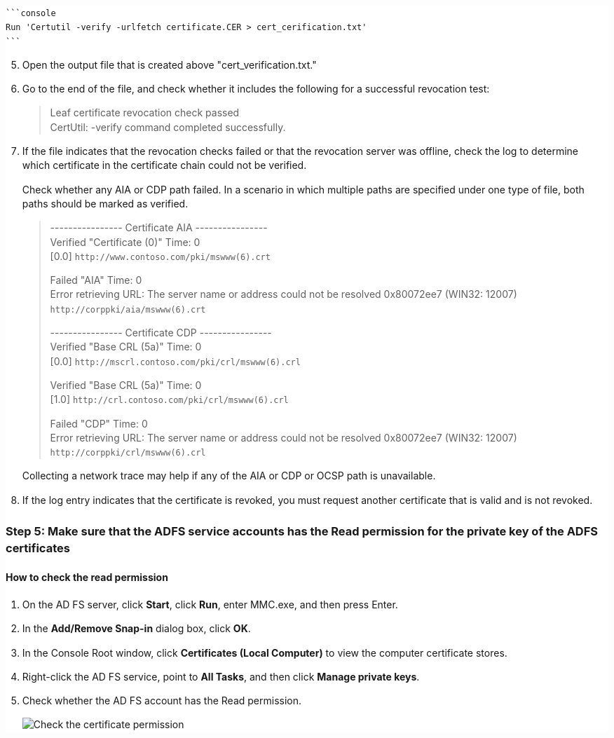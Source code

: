     ```console
    Run 'Certutil -verify -urlfetch certificate.CER > cert_cerification.txt'
    ```  

5. Open the output file that is created above "cert_verification.txt."
6. Go to the end of the file, and check whether it includes the following for a successful revocation test:  

    >Leaf certificate revocation check passed  
    CertUtil: -verify command completed successfully.

7. If the file indicates that the revocation checks failed or that the revocation server was offline, check the log to determine which certificate in the certificate chain could not be verified.

    Check whether any AIA or CDP path failed. In a scenario in which multiple paths are specified under one type of file, both paths should be marked as verified.

   >---------------- Certificate AIA ----------------  
    Verified "Certificate (0)" Time: 0  
    [0.0] `http://www.contoso.com/pki/mswww(6).crt`  
    >
    >Failed "AIA" Time: 0  
    Error retrieving URL: The server name or address could not be resolved 0x80072ee7 (WIN32: 12007)  
    `http://corppki/aia/mswww(6).crt`  
    >
    >---------------- Certificate CDP ----------------  
    Verified "Base CRL (5a)" Time: 0  
    [0.0] `http://mscrl.contoso.com/pki/crl/mswww(6).crl`  
    >
    >Verified "Base CRL (5a)" Time: 0  
    [1.0] `http://crl.contoso.com/pki/crl/mswww(6).crl`
    >
    >Failed "CDP" Time: 0  
    Error retrieving URL: The server name or address could not be resolved 0x80072ee7 (WIN32: 12007)  
    `http://corppki/crl/mswww(6).crl`  

    Collecting a network trace may help if any of the AIA or CDP or OCSP path is unavailable.

8. If the log entry indicates that the certificate is revoked, you must request another certificate that is valid and is not revoked.

### Step 5: Make sure that the ADFS service accounts has the Read permission for the private key of the ADFS certificates

#### How to check the read permission

1. On the AD FS server, click **Start**, click **Run**, enter MMC.exe, and then press Enter.
2. In the **Add/Remove Snap-in** dialog box, click **OK**.
3. In the Console Root window, click **Certificates (Local Computer)** to view the computer certificate stores.
4. Right-click the AD FS service, point to **All Tasks**, and then click **Manage private keys**.
5. Check whether the AD FS account has the Read permission.

    ![Check the certificate permission ](./media/adfs-2-certificate-error-build-chain/certificate-permission.jpg)
